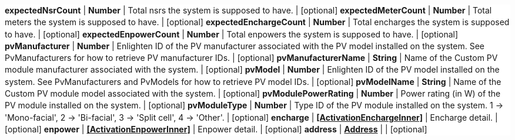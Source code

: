 **expectedNsrCount** | **Number** | Total nsrs the system is supposed to have. | [optional] 
**expectedMeterCount** | **Number** | Total meters the system is supposed to have. | [optional] 
**expectedEnchargeCount** | **Number** | Total encharges the system is supposed to have. | [optional] 
**expectedEnpowerCount** | **Number** | Total enpowers the system is supposed to have. | [optional] 
**pvManufacturer** | **Number** | Enlighten ID of the PV manufacturer associated with the PV model installed on the system. See PvManufacturers for how to retrieve PV manufacturer IDs. | [optional] 
**pvManufacturerName** | **String** | Name of the Custom PV module manufacturer associated with the system. | [optional] 
**pvModel** | **Number** | Enlighten ID of the PV model installed on the system. See PvManufacturers and PvModels for how to retrieve PV model IDs. | [optional] 
**pvModelName** | **String** | Name of the Custom PV module model associated with the system. | [optional] 
**pvModulePowerRating** | **Number** | Power rating (in W) of the PV module installed on the system. | [optional] 
**pvModuleType** | **Number** | Type ID of the PV module installed on the system. 1 -&gt; &#39;Mono-facial&#39;, 2 -&gt; &#39;Bi-facial&#39;, 3 -&gt; &#39;Split cell&#39;, 4 -&gt; &#39;Other&#39;. | [optional] 
**encharge** | [**[ActivationEnchargeInner]**](ActivationEnchargeInner.md) | Encharge detail. | [optional] 
**enpower** | [**[ActivationEnpowerInner]**](ActivationEnpowerInner.md) | Enpower detail. | [optional] 
**address** | [**Address**](Address.md) |  | [optional] 


